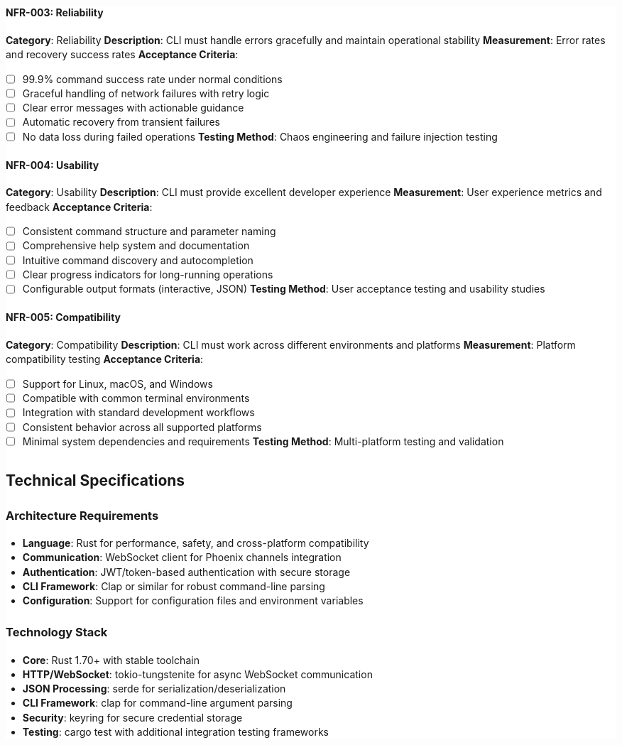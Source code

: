 #### NFR-003: Reliability
**Category**: Reliability
**Description**: CLI must handle errors gracefully and maintain operational stability
**Measurement**: Error rates and recovery success rates
**Acceptance Criteria**:
- [ ] 99.9% command success rate under normal conditions
- [ ] Graceful handling of network failures with retry logic
- [ ] Clear error messages with actionable guidance
- [ ] Automatic recovery from transient failures
- [ ] No data loss during failed operations
**Testing Method**: Chaos engineering and failure injection testing

#### NFR-004: Usability
**Category**: Usability
**Description**: CLI must provide excellent developer experience
**Measurement**: User experience metrics and feedback
**Acceptance Criteria**:
- [ ] Consistent command structure and parameter naming
- [ ] Comprehensive help system and documentation
- [ ] Intuitive command discovery and autocompletion
- [ ] Clear progress indicators for long-running operations
- [ ] Configurable output formats (interactive, JSON)
**Testing Method**: User acceptance testing and usability studies

#### NFR-005: Compatibility
**Category**: Compatibility
**Description**: CLI must work across different environments and platforms
**Measurement**: Platform compatibility testing
**Acceptance Criteria**:
- [ ] Support for Linux, macOS, and Windows
- [ ] Compatible with common terminal environments
- [ ] Integration with standard development workflows
- [ ] Consistent behavior across all supported platforms
- [ ] Minimal system dependencies and requirements
**Testing Method**: Multi-platform testing and validation

## Technical Specifications

### Architecture Requirements
- **Language**: Rust for performance, safety, and cross-platform compatibility
- **Communication**: WebSocket client for Phoenix channels integration
- **Authentication**: JWT/token-based authentication with secure storage
- **CLI Framework**: Clap or similar for robust command-line parsing
- **Configuration**: Support for configuration files and environment variables

### Technology Stack
- **Core**: Rust 1.70+ with stable toolchain
- **HTTP/WebSocket**: tokio-tungstenite for async WebSocket communication
- **JSON Processing**: serde for serialization/deserialization
- **CLI Framework**: clap for command-line argument parsing
- **Security**: keyring for secure credential storage
- **Testing**: cargo test with additional integration testing frameworks
